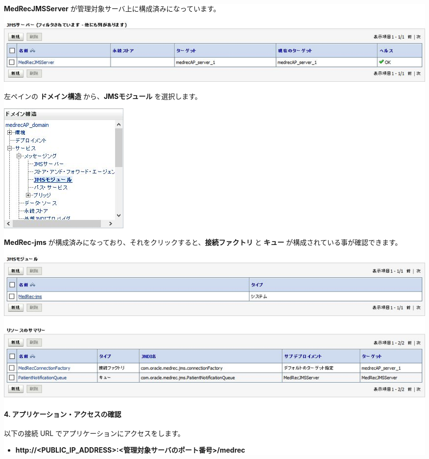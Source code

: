 **MedRecJMSServer** が管理対象サーバ上に構成済みになっています。

![](images/apptocloud26.jpg)

左ペインの **ドメイン構造** から、**JMSモジュール** を選択します。

![](images/apptocloud27.jpg)


**MedRec-jms** が構成済みになっており、それをクリックすると、**接続ファクトリ** と **キュー** が構成されている事が確認できます。

![](images/apptocloud28.jpg)

![](images/apptocloud29.jpg)

#### 4. アプリケーション・アクセスの確認

以下の接続 URL でアプリケーションにアクセスをします。

- **http://<PUBLIC_IP_ADDRESS>:<管理対象サーバのポート番号>/medrec**
